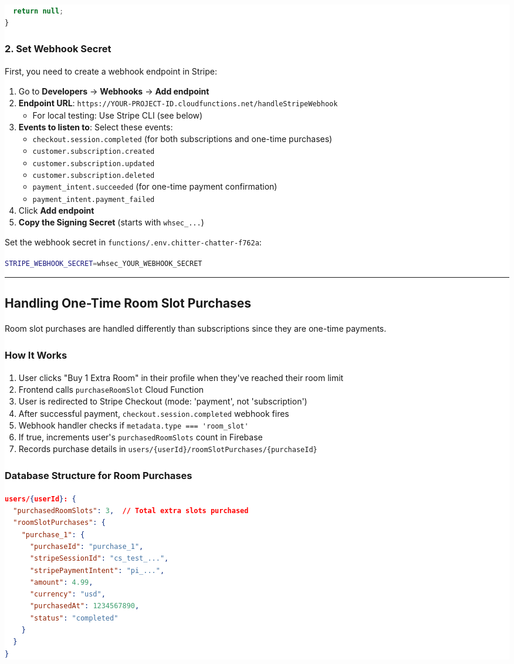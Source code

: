 ```javascript
  return null;
}
```

### 2. Set Webhook Secret

First, you need to create a webhook endpoint in Stripe:

1. Go to **Developers** → **Webhooks** → **Add endpoint**
2. **Endpoint URL**: `https://YOUR-PROJECT-ID.cloudfunctions.net/handleStripeWebhook`
   - For local testing: Use Stripe CLI (see below)
3. **Events to listen to**: Select these events:
   - `checkout.session.completed` (for both subscriptions and one-time purchases)
   - `customer.subscription.created`
   - `customer.subscription.updated`
   - `customer.subscription.deleted`
   - `payment_intent.succeeded` (for one-time payment confirmation)
   - `payment_intent.payment_failed`
4. Click **Add endpoint**
5. **Copy the Signing Secret** (starts with `whsec_...`)

Set the webhook secret in `functions/.env.chitter-chatter-f762a`:
```bash
STRIPE_WEBHOOK_SECRET=whsec_YOUR_WEBHOOK_SECRET
```

---

## Handling One-Time Room Slot Purchases

Room slot purchases are handled differently than subscriptions since they are one-time payments.

### How It Works

1. User clicks "Buy 1 Extra Room" in their profile when they've reached their room limit
2. Frontend calls `purchaseRoomSlot` Cloud Function
3. User is redirected to Stripe Checkout (mode: 'payment', not 'subscription')
4. After successful payment, `checkout.session.completed` webhook fires
5. Webhook handler checks if `metadata.type === 'room_slot'`
6. If true, increments user's `purchasedRoomSlots` count in Firebase
7. Records purchase details in `users/{userId}/roomSlotPurchases/{purchaseId}`

### Database Structure for Room Purchases

```json
users/{userId}: {
  "purchasedRoomSlots": 3,  // Total extra slots purchased
  "roomSlotPurchases": {
    "purchase_1": {
      "purchaseId": "purchase_1",
      "stripeSessionId": "cs_test_...",
      "stripePaymentIntent": "pi_...",
      "amount": 4.99,
      "currency": "usd",
      "purchasedAt": 1234567890,
      "status": "completed"
    }
  }
}
```
